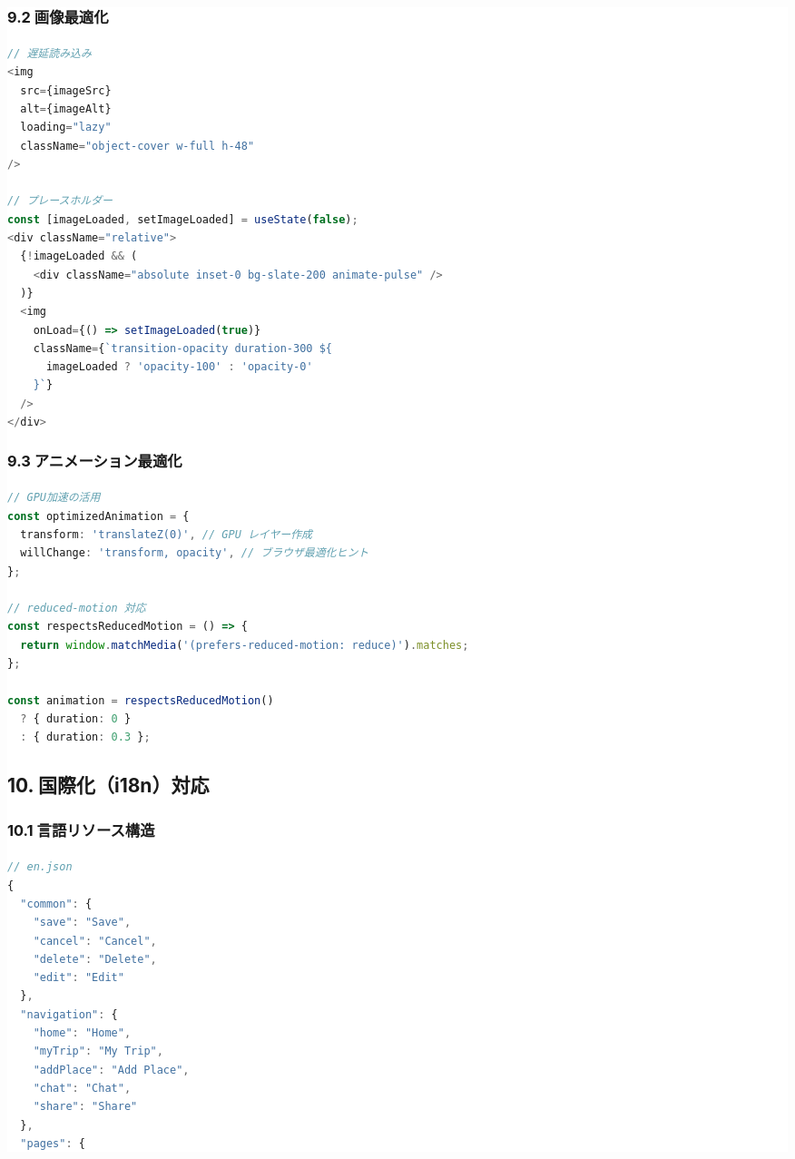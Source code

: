 ### 9.2 画像最適化
```typescript
// 遅延読み込み
<img 
  src={imageSrc}
  alt={imageAlt}
  loading="lazy"
  className="object-cover w-full h-48"
/>

// プレースホルダー
const [imageLoaded, setImageLoaded] = useState(false);
<div className="relative">
  {!imageLoaded && (
    <div className="absolute inset-0 bg-slate-200 animate-pulse" />
  )}
  <img 
    onLoad={() => setImageLoaded(true)}
    className={`transition-opacity duration-300 ${
      imageLoaded ? 'opacity-100' : 'opacity-0'
    }`}
  />
</div>
```

### 9.3 アニメーション最適化
```typescript
// GPU加速の活用
const optimizedAnimation = {
  transform: 'translateZ(0)', // GPU レイヤー作成
  willChange: 'transform, opacity', // ブラウザ最適化ヒント
};

// reduced-motion 対応
const respectsReducedMotion = () => {
  return window.matchMedia('(prefers-reduced-motion: reduce)').matches;
};

const animation = respectsReducedMotion() 
  ? { duration: 0 } 
  : { duration: 0.3 };
```

## 10. 国際化（i18n）対応

### 10.1 言語リソース構造
```typescript
// en.json
{
  "common": {
    "save": "Save",
    "cancel": "Cancel",
    "delete": "Delete",
    "edit": "Edit"
  },
  "navigation": {
    "home": "Home",
    "myTrip": "My Trip",
    "addPlace": "Add Place",
    "chat": "Chat",
    "share": "Share"
  },
  "pages": {
```
